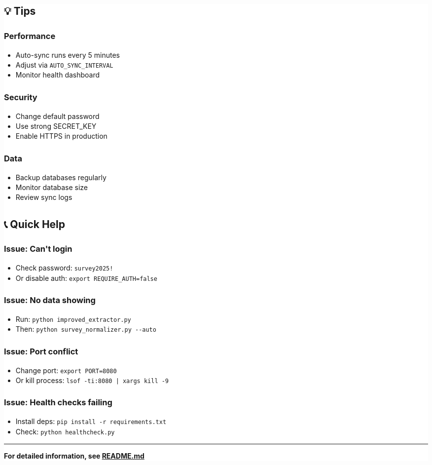 ## 💡 Tips

### Performance
- Auto-sync runs every 5 minutes
- Adjust via `AUTO_SYNC_INTERVAL`
- Monitor health dashboard

### Security
- Change default password
- Use strong SECRET_KEY
- Enable HTTPS in production

### Data
- Backup databases regularly
- Monitor database size
- Review sync logs

## 📞 Quick Help

### Issue: Can't login
- Check password: `survey2025!`
- Or disable auth: `export REQUIRE_AUTH=false`

### Issue: No data showing
- Run: `python improved_extractor.py`
- Then: `python survey_normalizer.py --auto`

### Issue: Port conflict
- Change port: `export PORT=8080`
- Or kill process: `lsof -ti:8080 | xargs kill -9`

### Issue: Health checks failing
- Install deps: `pip install -r requirements.txt`
- Check: `python healthcheck.py`

---

**For detailed information, see [README.md](README.md)**

